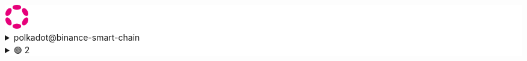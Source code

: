 <td><img src="logo/polkadot.svg" width="40px" height="40px"/></td>
<td><details><summary>polkadot@binance-smart-chain</summary></details></td>
<td><details><summary>🟢 2</summary>
<a href="https://buy.onramper.com/?defaultCrypto=dot_bsc&onlyCryptos=dot_bsc">onramper</a><br>
